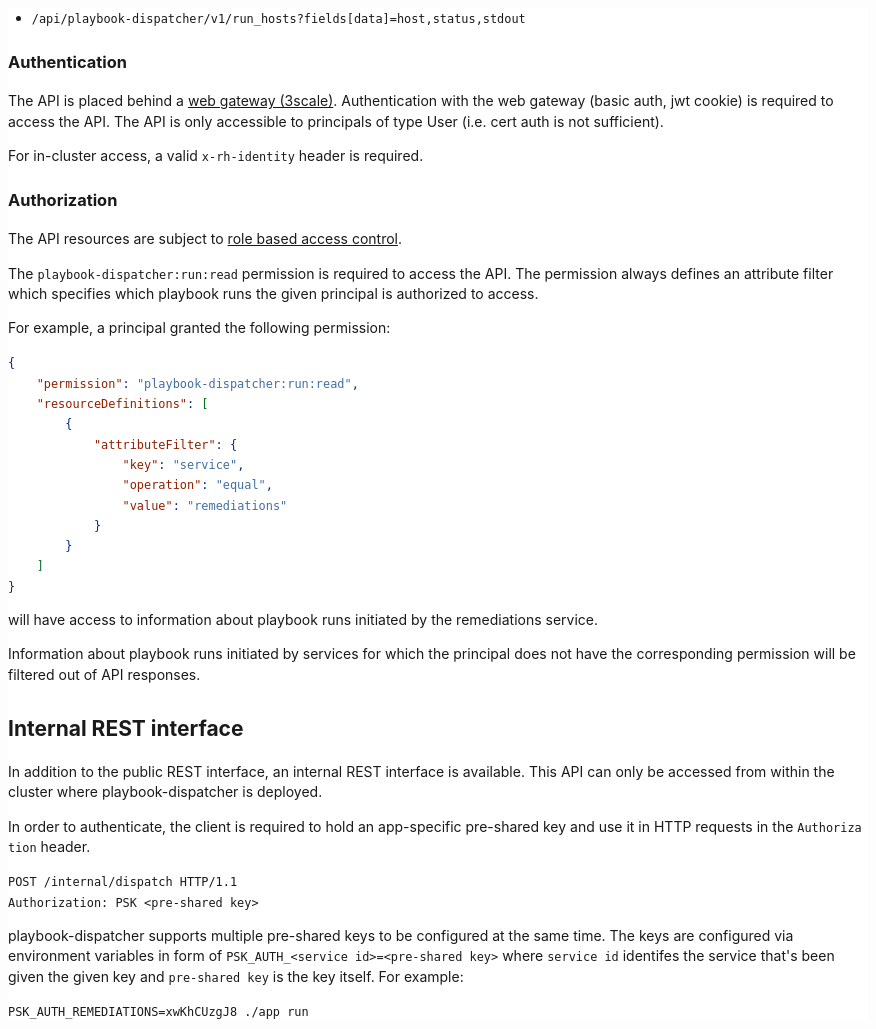 - `/api/playbook-dispatcher/v1/run_hosts?fields[data]=host,status,stdout`

### Authentication

The API is placed behind a [web gateway (3scale)](https://internal.cloud.redhat.com/docs/services/3scale/).
Authentication with the web gateway (basic auth, jwt cookie) is required to access the API.
The API is only accessible to principals of type User (i.e. cert auth is not sufficient).

For in-cluster access, a valid `x-rh-identity` header is required.

### Authorization

The API resources are subject to [role based access control](https://consoledot.pages.redhat.com/docs/dev/services/rbac.html).

The `playbook-dispatcher:run:read` permission is required to access the API.
The permission always defines an attribute filter which specifies which playbook runs the given principal is authorized to access.

For example, a principal granted the following permission:

```json
{
    "permission": "playbook-dispatcher:run:read",
    "resourceDefinitions": [
        {
            "attributeFilter": {
                "key": "service",
                "operation": "equal",
                "value": "remediations"
            }
        }
    ]
}
```

will have access to information about playbook runs initiated by the remediations service.

Information about playbook runs initiated by services for which the principal does not have the corresponding permission will be filtered out of API responses.

## Internal REST interface

In addition to the public REST interface, an internal REST interface is available.
This API can only be accessed from within the cluster where playbook-dispatcher is deployed.

In order to authenticate, the client is required to hold an app-specific pre-shared key and use it in HTTP requests in the `Authorization` header.

```
POST /internal/dispatch HTTP/1.1
Authorization: PSK <pre-shared key>
```

playbook-dispatcher supports multiple pre-shared keys to be configured at the same time.
The keys are configured via environment variables in form of `PSK_AUTH_<service id>=<pre-shared key>` where `service id` identifes the service that's been given the given key and `pre-shared key` is the key itself. For example:
```
PSK_AUTH_REMEDIATIONS=xwKhCUzgJ8 ./app run
```
